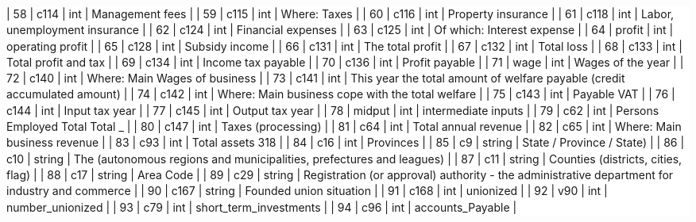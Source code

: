 |  58 | c114           | int    | Management fees                                                                                |
|  59 | c115           | int    | Where: Taxes                                                                                   |
|  60 | c116           | int    | Property insurance                                                                             |
|  61 | c118           | int    | Labor, unemployment insurance                                                                  |
|  62 | c124           | int    | Financial expenses                                                                             |
|  63 | c125           | int    | Of which: Interest expense                                                                     |
|  64 | profit         | int    | operating profit                                                                               |
|  65 | c128           | int    | Subsidy income                                                                                 |
|  66 | c131           | int    | The total profit                                                                               |
|  67 | c132           | int    | Total loss                                                                                     |
|  68 | c133           | int    | Total profit and tax                                                                           |
|  69 | c134           | int    | Income tax payable                                                                             |
|  70 | c136           | int    | Profit payable                                                                                 |
|  71 | wage           | int    | Wages of the year                                                                              |
|  72 | c140           | int    | Where: Main Wages of business                                                                  |
|  73 | c141           | int    | This year the total amount of welfare payable (credit accumulated amount)                      |
|  74 | c142           | int    | Where: Main business cope with the total welfare                                               |
|  75 | c143           | int    | Payable VAT                                                                                    |
|  76 | c144           | int    | Input tax year                                                                                 |
|  77 | c145           | int    | Output tax year                                                                                |
|  78 | midput         | int    | intermediate inputs                                                                            |
|  79 | c62            | int    | Persons Employed Total Total _                                                                 |
|  80 | c147           | int    | Taxes (processing)                                                                             |
|  81 | c64            | int    | Total annual revenue                                                                           |
|  82 | c65            | int    | Where: Main business revenue                                                                   |
|  83 | c93            | int    | Total assets 318                                                                               |
|  84 | c16            | int    | Provinces                                                                                      |
|  85 | c9             | string | State / Province / State)                                                                      |
|  86 | c10            | string | The (autonomous regions and municipalities, prefectures and leagues)                           |
|  87 | c11            | string | Counties (districts, cities, flag)                                                             |
|  88 | c17            | string | Area Code                                                                                      |
|  89 | c29            | string | Registration (or approval) authority - the administrative department for industry and commerce |
|  90 | c167           | string | Founded union situation                                                                        |
|  91 | c168           | int    | unionized                                                                                      |
|  92 | v90            | int    | number_unionized                                                                               |
|  93 | c79            | int    | short_term_investments                                                                         |
|  94 | c96            | int    | accounts_Payable                                                                               |